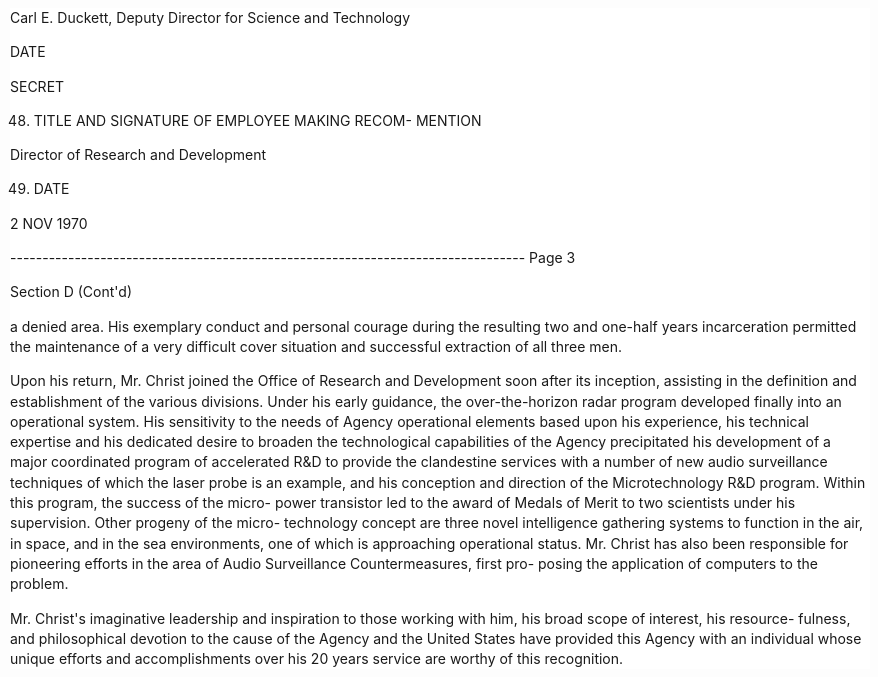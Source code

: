 Carl E. Duckett, Deputy Director for Science and Technology

DATE

SECRET

48. TITLE AND SIGNATURE OF EMPLOYEE MAKING RECOM-
    MENTION

Director of Research and Development

49. DATE

2 NOV 1970

[^4]:  There is a superscript 24 next to the word equipment, I assume it is a footnote, but the text doesn't have a footnote section. Provide assistance with this ambiguity.


-------------------------------------------------------------------------------- Page 3

Section D (Cont'd)

a denied area. His exemplary conduct and personal courage during the resulting two and one-half years incarceration permitted the maintenance of a very difficult cover situation and successful extraction of all three men.

Upon his return, Mr. Christ joined the Office of Research and Development soon after its inception, assisting in the definition and establishment of the various divisions. Under his early guidance, the over-the-horizon radar program developed finally into an operational system. His sensitivity to the needs of Agency operational elements based upon his experience, his technical expertise and his dedicated desire to broaden the technological capabilities of the Agency precipitated his development of a major coordinated program of accelerated R&D to provide the clandestine services with a number of new audio surveillance techniques of which the laser probe is an example, and his conception and direction of the Microtechnology R&D program. Within this program, the success of the micro- power transistor led to the award of Medals of Merit to two scientists under his supervision. Other progeny of the micro- technology concept are three novel intelligence gathering systems to function in the air, in space, and in the sea environments, one of which is approaching operational status. Mr. Christ has also been responsible for pioneering efforts in the area of Audio Surveillance Countermeasures, first pro- posing the application of computers to the problem.

Mr. Christ's imaginative leadership and inspiration to those working with him, his broad scope of interest, his resource- fulness, and philosophical devotion to the cause of the Agency and the United States have provided this Agency with an individual whose unique efforts and accomplishments over his 20 years service are worthy of this recognition.
